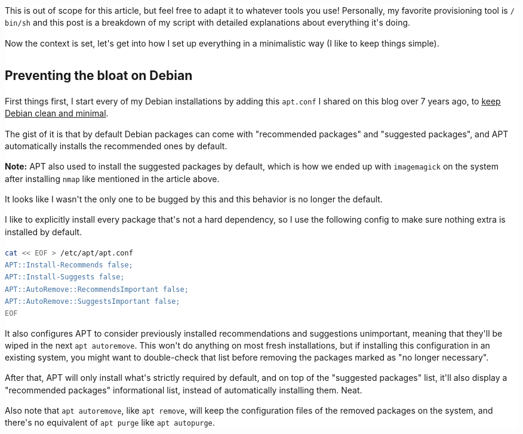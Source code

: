 This is out of scope for this article, but feel free to adapt it to
whatever tools you use! Personally, my favorite provisioning tool is
`/bin/sh` and this post is a breakdown of my script with detailed
explanations about everything it's doing.

Now the context is set, let's get into how I set up everything in a
minimalistic way (I like to keep things simple).

## Preventing the bloat on Debian

First things first, I start every of my Debian installations by adding
this `apt.conf` I shared on this blog over 7 years ago, to [keep Debian clean and minimal](../../2014/09/keeping-debian-clean-and-minimal.html).

The gist of it is that by default Debian packages can come with
"recommended packages" and "suggested packages", and APT automatically
installs the recommended ones by default.

<div class="note">

**Note:** APT also used to install the suggested packages by default,
which is how we ended up with `imagemagick` on the system after
installing `nmap` like mentioned in the article above.

It looks like I wasn't the only one to be bugged by this and this
behavior is no longer the default.

</div>

I like to explicitly install every package that's not a hard dependency,
so I use the following config to make sure nothing extra is installed by
default.

```sh
cat << EOF > /etc/apt/apt.conf
APT::Install-Recommends false;
APT::Install-Suggests false;
APT::AutoRemove::RecommendsImportant false;
APT::AutoRemove::SuggestsImportant false;
EOF
```

It also configures APT to consider previously installed recommendations
and suggestions unimportant, meaning that they'll be wiped in the next
`apt autoremove`. This won't do anything on most fresh installations,
but if installing this configuration in an existing system, you might
want to double-check that list before removing the packages marked as
"no longer necessary".

After that, APT will only install what's strictly required by default,
and on top of the "suggested packages" list, it'll also display a
"recommended packages" informational list, instead of automatically
installing them. Neat.

Also note that `apt autoremove`, like `apt remove`, will keep the
configuration files of the removed packages on the system, and there's
no equivalent of `apt purge` like `apt autopurge`.
